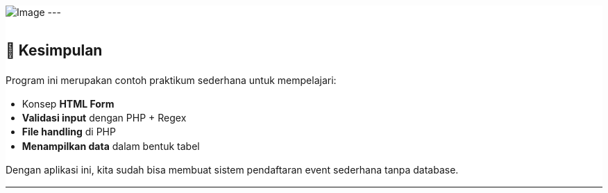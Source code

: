 <img width="1920" height="1080" alt="Image" src="https://github.com/user-attachments/assets/7cc56c6d-e3c2-46bb-82a5-2ec63f4854df" />
---

## 📌 Kesimpulan

Program ini merupakan contoh praktikum sederhana untuk mempelajari:

* Konsep **HTML Form**
* **Validasi input** dengan PHP + Regex
* **File handling** di PHP
* **Menampilkan data** dalam bentuk tabel

Dengan aplikasi ini, kita sudah bisa membuat sistem pendaftaran event sederhana tanpa database.

---
